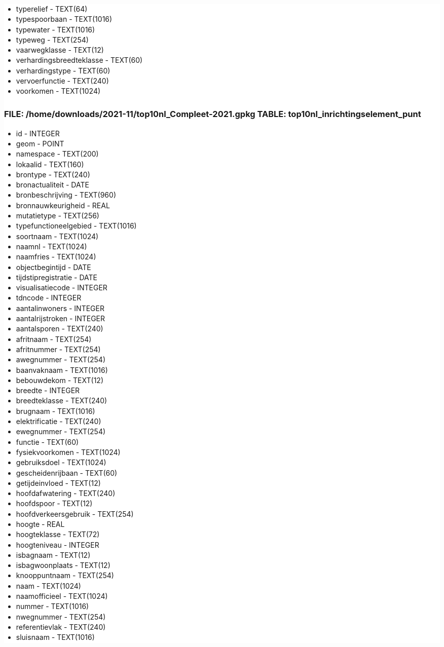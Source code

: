 * typerelief - TEXT(64)
* typespoorbaan - TEXT(1016)
* typewater - TEXT(1016)
* typeweg - TEXT(254)
* vaarwegklasse - TEXT(12)
* verhardingsbreedteklasse - TEXT(60)
* verhardingstype - TEXT(60)
* vervoerfunctie - TEXT(240)
* voorkomen - TEXT(1024)


### FILE: /home/downloads/2021-11/top10nl_Compleet-2021.gpkg TABLE: top10nl_inrichtingselement_punt


* id - INTEGER
* geom - POINT
* namespace - TEXT(200)
* lokaalid - TEXT(160)
* brontype - TEXT(240)
* bronactualiteit - DATE
* bronbeschrijving - TEXT(960)
* bronnauwkeurigheid - REAL
* mutatietype - TEXT(256)
* typefunctioneelgebied - TEXT(1016)
* soortnaam - TEXT(1024)
* naamnl - TEXT(1024)
* naamfries - TEXT(1024)
* objectbegintijd - DATE
* tijdstipregistratie - DATE
* visualisatiecode - INTEGER
* tdncode - INTEGER
* aantalinwoners - INTEGER
* aantalrijstroken - INTEGER
* aantalsporen - TEXT(240)
* afritnaam - TEXT(254)
* afritnummer - TEXT(254)
* awegnummer - TEXT(254)
* baanvaknaam - TEXT(1016)
* bebouwdekom - TEXT(12)
* breedte - INTEGER
* breedteklasse - TEXT(240)
* brugnaam - TEXT(1016)
* elektrificatie - TEXT(240)
* ewegnummer - TEXT(254)
* functie - TEXT(60)
* fysiekvoorkomen - TEXT(1024)
* gebruiksdoel - TEXT(1024)
* gescheidenrijbaan - TEXT(60)
* getijdeinvloed - TEXT(12)
* hoofdafwatering - TEXT(240)
* hoofdspoor - TEXT(12)
* hoofdverkeersgebruik - TEXT(254)
* hoogte - REAL
* hoogteklasse - TEXT(72)
* hoogteniveau - INTEGER
* isbagnaam - TEXT(12)
* isbagwoonplaats - TEXT(12)
* knooppuntnaam - TEXT(254)
* naam - TEXT(1024)
* naamofficieel - TEXT(1024)
* nummer - TEXT(1016)
* nwegnummer - TEXT(254)
* referentievlak - TEXT(240)
* sluisnaam - TEXT(1016)